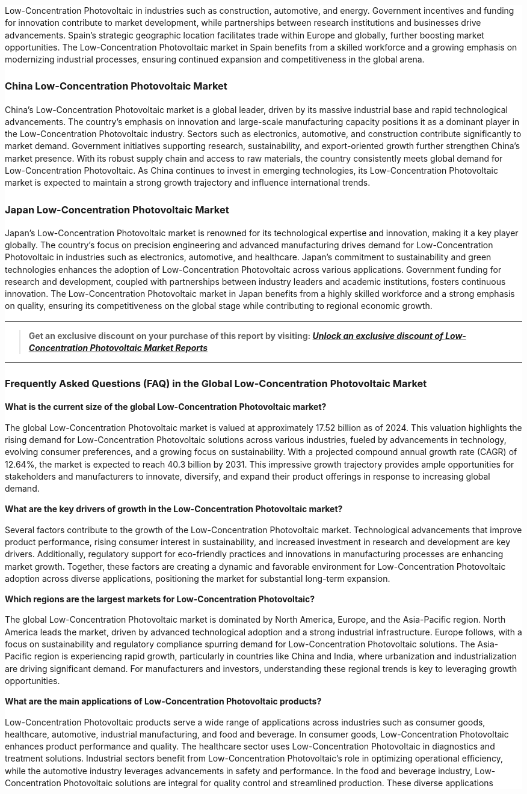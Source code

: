 Low-Concentration Photovoltaic in industries such as construction, automotive, and energy. Government incentives and funding for innovation contribute to market development, while partnerships between research institutions and businesses drive advancements. Spain&rsquo;s strategic geographic location facilitates trade within Europe and globally, further boosting market opportunities. The Low-Concentration Photovoltaic market in Spain benefits from a skilled workforce and a growing emphasis on modernizing industrial processes, ensuring continued expansion and competitiveness in the global arena.</p><h3>China Low-Concentration Photovoltaic Market</h3><p>China&rsquo;s Low-Concentration Photovoltaic market is a global leader, driven by its massive industrial base and rapid technological advancements. The country&rsquo;s emphasis on innovation and large-scale manufacturing capacity positions it as a dominant player in the Low-Concentration Photovoltaic industry. Sectors such as electronics, automotive, and construction contribute significantly to market demand. Government initiatives supporting research, sustainability, and export-oriented growth further strengthen China&rsquo;s market presence. With its robust supply chain and access to raw materials, the country consistently meets global demand for Low-Concentration Photovoltaic. As China continues to invest in emerging technologies, its Low-Concentration Photovoltaic market is expected to maintain a strong growth trajectory and influence international trends.</p><h3>Japan Low-Concentration Photovoltaic Market</h3><p>Japan&rsquo;s Low-Concentration Photovoltaic market is renowned for its technological expertise and innovation, making it a key player globally. The country&rsquo;s focus on precision engineering and advanced manufacturing drives demand for Low-Concentration Photovoltaic in industries such as electronics, automotive, and healthcare. Japan&rsquo;s commitment to sustainability and green technologies enhances the adoption of Low-Concentration Photovoltaic across various applications. Government funding for research and development, coupled with partnerships between industry leaders and academic institutions, fosters continuous innovation. The Low-Concentration Photovoltaic market in Japan benefits from a highly skilled workforce and a strong emphasis on quality, ensuring its competitiveness on the global stage while contributing to regional economic growth.</p><hr /><blockquote><p><strong>Get an exclusive discount on your purchase of this report by visiting: <em><a href="://marketresearchpulse.com/ask-for-discount/149843?utm_source=Github&amp;utm_medium=023">Unlock an exclusive discount of Low-Concentration Photovoltaic Market Reports</a></em>&nbsp;</strong></p></blockquote><hr /><h3>Frequently Asked Questions (FAQ) in the Global Low-Concentration Photovoltaic Market</h3><p><strong>What is the current size of the global Low-Concentration Photovoltaic market?</strong></p><p>The global Low-Concentration Photovoltaic market is valued at approximately 17.52 billion as of 2024. This valuation highlights the rising demand for Low-Concentration Photovoltaic solutions across various industries, fueled by advancements in technology, evolving consumer preferences, and a growing focus on sustainability. With a projected compound annual growth rate (CAGR) of 12.64%, the market is expected to reach 40.3 billion by 2031. This impressive growth trajectory provides ample opportunities for stakeholders and manufacturers to innovate, diversify, and expand their product offerings in response to increasing global demand.</p><p><strong>What are the key drivers of growth in the Low-Concentration Photovoltaic market?</strong></p><p>Several factors contribute to the growth of the Low-Concentration Photovoltaic market. Technological advancements that improve product performance, rising consumer interest in sustainability, and increased investment in research and development are key drivers. Additionally, regulatory support for eco-friendly practices and innovations in manufacturing processes are enhancing market growth. Together, these factors are creating a dynamic and favorable environment for Low-Concentration Photovoltaic adoption across diverse applications, positioning the market for substantial long-term expansion.</p><p><strong>Which regions are the largest markets for Low-Concentration Photovoltaic?</strong></p><p>The global Low-Concentration Photovoltaic market is dominated by North America, Europe, and the Asia-Pacific region. North America leads the market, driven by advanced technological adoption and a strong industrial infrastructure. Europe follows, with a focus on sustainability and regulatory compliance spurring demand for Low-Concentration Photovoltaic solutions. The Asia-Pacific region is experiencing rapid growth, particularly in countries like China and India, where urbanization and industrialization are driving significant demand. For manufacturers and investors, understanding these regional trends is key to leveraging growth opportunities.</p><p><strong>What are the main applications of Low-Concentration Photovoltaic products?</strong></p><p>Low-Concentration Photovoltaic products serve a wide range of applications across industries such as consumer goods, healthcare, automotive, industrial manufacturing, and food and beverage. In consumer goods, Low-Concentration Photovoltaic enhances product performance and quality. The healthcare sector uses Low-Concentration Photovoltaic in diagnostics and treatment solutions. Industrial sectors benefit from Low-Concentration Photovoltaic&rsquo;s role in optimizing operational efficiency, while the automotive industry leverages advancements in safety and performance. In the food and beverage industry, Low-Concentration Photovoltaic solutions are integral for quality control and streamlined production. These diverse applications